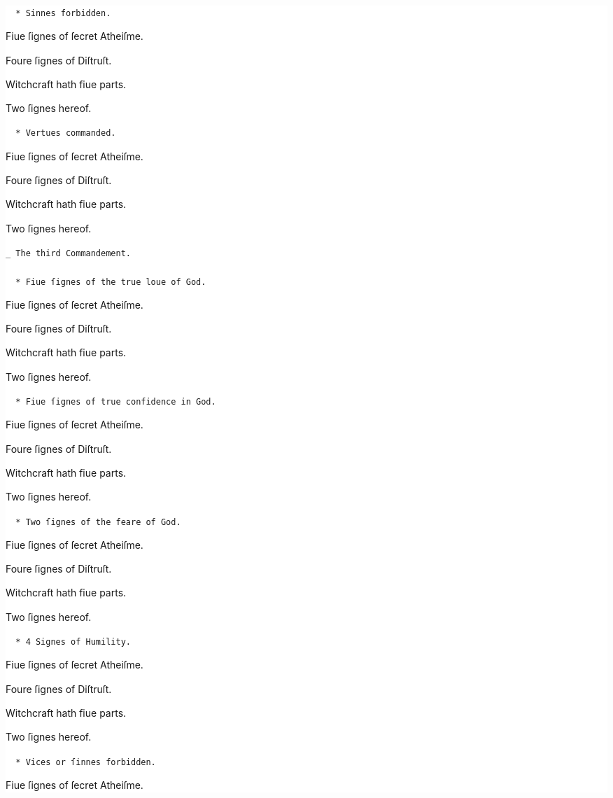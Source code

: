       * Sinnes forbidden.

Fiue ſignes of ſecret Atheiſme.

Foure ſignes of Diſtruſt.

Witchcraft hath fiue parts.

Two ſignes hereof.

      * Vertues commanded.

Fiue ſignes of ſecret Atheiſme.

Foure ſignes of Diſtruſt.

Witchcraft hath fiue parts.

Two ſignes hereof.

    _ The third Commandement.

      * Fiue ſignes of the true loue of God.

Fiue ſignes of ſecret Atheiſme.

Foure ſignes of Diſtruſt.

Witchcraft hath fiue parts.

Two ſignes hereof.

      * Fiue ſignes of true confidence in God.

Fiue ſignes of ſecret Atheiſme.

Foure ſignes of Diſtruſt.

Witchcraft hath fiue parts.

Two ſignes hereof.

      * Two ſignes of the feare of God.

Fiue ſignes of ſecret Atheiſme.

Foure ſignes of Diſtruſt.

Witchcraft hath fiue parts.

Two ſignes hereof.

      * 4 Signes of Humility.

Fiue ſignes of ſecret Atheiſme.

Foure ſignes of Diſtruſt.

Witchcraft hath fiue parts.

Two ſignes hereof.

      * Vices or ſinnes forbidden.

Fiue ſignes of ſecret Atheiſme.
